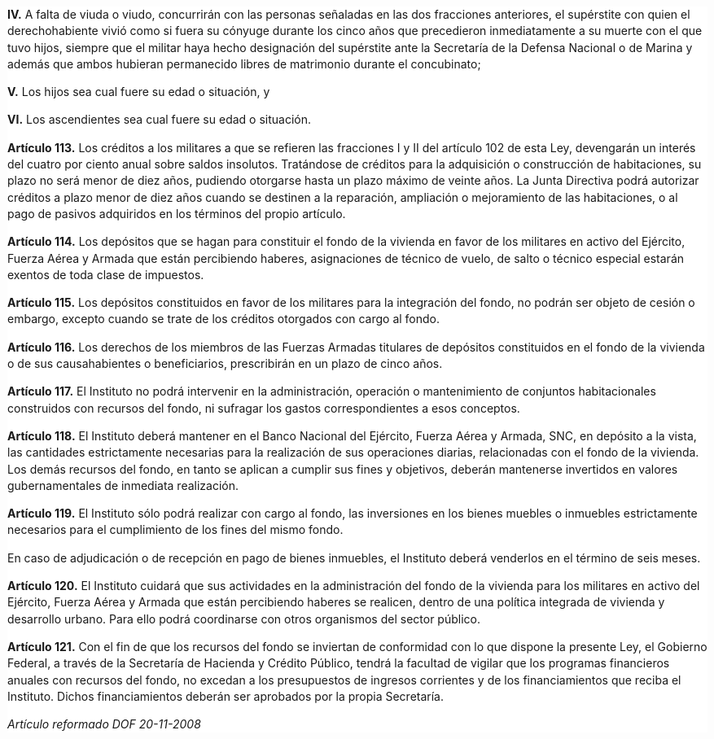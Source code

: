 **IV.** A falta de viuda o viudo, concurrirán con las personas señaladas en las dos fracciones anteriores, el supérstite con quien el derechohabiente vivió como si fuera su cónyuge durante los cinco años que precedieron inmediatamente a su muerte con el que tuvo hijos, siempre que el militar haya hecho designación del supérstite ante la Secretaría de la Defensa Nacional o de Marina y además que ambos hubieran permanecido libres de matrimonio durante el concubinato;

**V.** Los hijos sea cual fuere su edad o situación, y

**VI.** Los ascendientes sea cual fuere su edad o situación.

**Artículo 113.** Los créditos a los militares a que se refieren las fracciones I y II del artículo 102 de esta Ley, devengarán un interés del cuatro por ciento anual sobre saldos insolutos. Tratándose de créditos para la adquisición o construcción de habitaciones, su plazo no será menor de diez años, pudiendo otorgarse hasta un plazo máximo de veinte años. La Junta Directiva podrá autorizar créditos a plazo menor de diez años cuando se destinen a la reparación, ampliación o mejoramiento de las habitaciones, o al pago de pasivos adquiridos en los términos del propio artículo.

**Artículo 114.** Los depósitos que se hagan para constituir el fondo de la vivienda en favor de los militares en activo del Ejército, Fuerza Aérea y Armada que están percibiendo haberes, asignaciones de técnico de vuelo, de salto o técnico especial estarán exentos de toda clase de impuestos.

**Artículo 115.** Los depósitos constituidos en favor de los militares para la integración del fondo, no podrán ser objeto de cesión o embargo, excepto cuando se trate de los créditos otorgados con cargo al fondo.

**Artículo 116.** Los derechos de los miembros de las Fuerzas Armadas titulares de depósitos constituidos en el fondo de la vivienda o de sus causahabientes o beneficiarios, prescribirán en un plazo de cinco años.

**Artículo 117.** El Instituto no podrá intervenir en la administración, operación o mantenimiento de conjuntos habitacionales construidos con recursos del fondo, ni sufragar los gastos correspondientes a esos conceptos.

**Artículo 118.** El Instituto deberá mantener en el Banco Nacional del Ejército, Fuerza Aérea y Armada, SNC, en depósito a la vista, las cantidades estrictamente necesarias para la realización de sus operaciones diarias, relacionadas con el fondo de la vivienda. Los demás recursos del fondo, en tanto se aplican a cumplir sus fines y objetivos, deberán mantenerse invertidos en valores gubernamentales de inmediata realización.

**Artículo 119.** El Instituto sólo podrá realizar con cargo al fondo, las inversiones en los bienes muebles o inmuebles estrictamente necesarios para el cumplimiento de los fines del mismo fondo.

En caso de adjudicación o de recepción en pago de bienes inmuebles, el Instituto deberá venderlos en el término de seis meses.

**Artículo 120.** El Instituto cuidará que sus actividades en la administración del fondo de la vivienda para los militares en activo del Ejército, Fuerza Aérea y Armada que están percibiendo haberes se realicen, dentro de una política integrada de vivienda y desarrollo urbano. Para ello podrá coordinarse con otros organismos del sector público.

**Artículo 121.** Con el fin de que los recursos del fondo se inviertan de conformidad con lo que dispone la presente Ley, el Gobierno Federal, a través de la Secretaría de Hacienda y Crédito Público, tendrá la facultad de vigilar que los programas financieros anuales con recursos del fondo, no excedan a los presupuestos de ingresos corrientes y de los financiamientos que reciba el Instituto. Dichos financiamientos deberán ser aprobados por la propia Secretaría.

*Artículo reformado DOF 20-11-2008*
